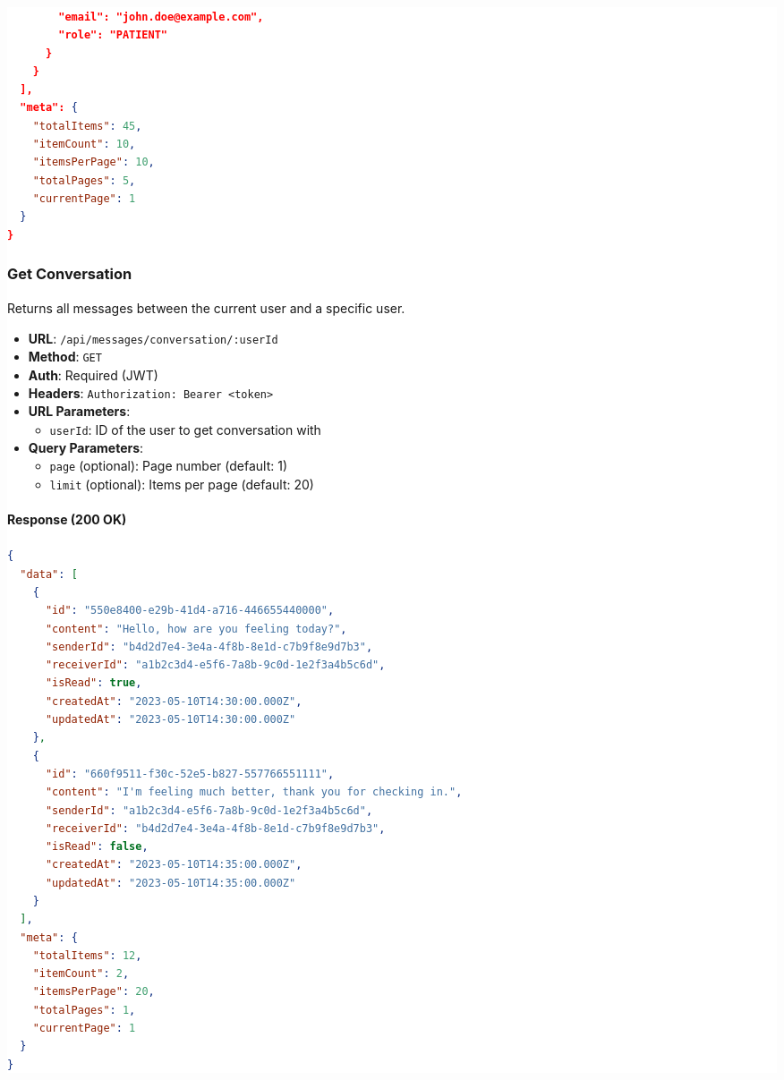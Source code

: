 ```json
        "email": "john.doe@example.com",
        "role": "PATIENT"
      }
    }
  ],
  "meta": {
    "totalItems": 45,
    "itemCount": 10,
    "itemsPerPage": 10,
    "totalPages": 5,
    "currentPage": 1
  }
}
```

### Get Conversation

Returns all messages between the current user and a specific user.

- **URL**: `/api/messages/conversation/:userId`
- **Method**: `GET`
- **Auth**: Required (JWT)
- **Headers**: `Authorization: Bearer <token>`
- **URL Parameters**:
  - `userId`: ID of the user to get conversation with
- **Query Parameters**:
  - `page` (optional): Page number (default: 1)
  - `limit` (optional): Items per page (default: 20)

#### Response (200 OK)
```json
{
  "data": [
    {
      "id": "550e8400-e29b-41d4-a716-446655440000",
      "content": "Hello, how are you feeling today?",
      "senderId": "b4d2d7e4-3e4a-4f8b-8e1d-c7b9f8e9d7b3",
      "receiverId": "a1b2c3d4-e5f6-7a8b-9c0d-1e2f3a4b5c6d",
      "isRead": true,
      "createdAt": "2023-05-10T14:30:00.000Z",
      "updatedAt": "2023-05-10T14:30:00.000Z"
    },
    {
      "id": "660f9511-f30c-52e5-b827-557766551111",
      "content": "I'm feeling much better, thank you for checking in.",
      "senderId": "a1b2c3d4-e5f6-7a8b-9c0d-1e2f3a4b5c6d", 
      "receiverId": "b4d2d7e4-3e4a-4f8b-8e1d-c7b9f8e9d7b3",
      "isRead": false,
      "createdAt": "2023-05-10T14:35:00.000Z",
      "updatedAt": "2023-05-10T14:35:00.000Z"
    }
  ],
  "meta": {
    "totalItems": 12,
    "itemCount": 2,
    "itemsPerPage": 20,
    "totalPages": 1,
    "currentPage": 1
  }
}
```
